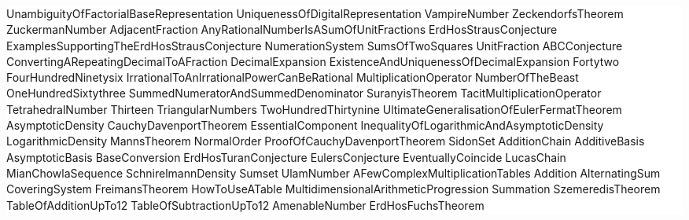 UnambiguityOfFactorialBaseRepresentation
UniquenessOfDigitalRepresentation
VampireNumber
ZeckendorfsTheorem
ZuckermanNumber
AdjacentFraction
AnyRationalNumberIsASumOfUnitFractions
ErdHosStrausConjecture
ExamplesSupportingTheErdHosStrausConjecture
NumerationSystem
SumsOfTwoSquares
UnitFraction
ABCConjecture
ConvertingARepeatingDecimalToAFraction
DecimalExpansion
ExistenceAndUniquenessOfDecimalExpansion
Fortytwo
FourHundredNinetysix
IrrationalToAnIrrationalPowerCanBeRational
MultiplicationOperator
NumberOfTheBeast
OneHundredSixtythree
SummedNumeratorAndSummedDenominator
SuranyisTheorem
TacitMultiplicationOperator
TetrahedralNumber
Thirteen
TriangularNumbers
TwoHundredThirtynine
UltimateGeneralisationOfEulerFermatTheorem
AsymptoticDensity
CauchyDavenportTheorem
EssentialComponent
InequalityOfLogarithmicAndAsymptoticDensity
LogarithmicDensity
MannsTheorem
NormalOrder
ProofOfCauchyDavenportTheorem
SidonSet
AdditionChain
AdditiveBasis
AsymptoticBasis
BaseConversion
ErdHosTuranConjecture
EulersConjecture
EventuallyCoincide
LucasChain
MianChowlaSequence
SchnirelmannDensity
Sumset
UlamNumber
AFewComplexMultiplicationTables
Addition
AlternatingSum
CoveringSystem
FreimansTheorem
HowToUseATable
MultidimensionalArithmeticProgression
Summation
SzemeredisTheorem
TableOfAdditionUpTo12
TableOfSubtractionUpTo12
AmenableNumber
ErdHosFuchsTheorem